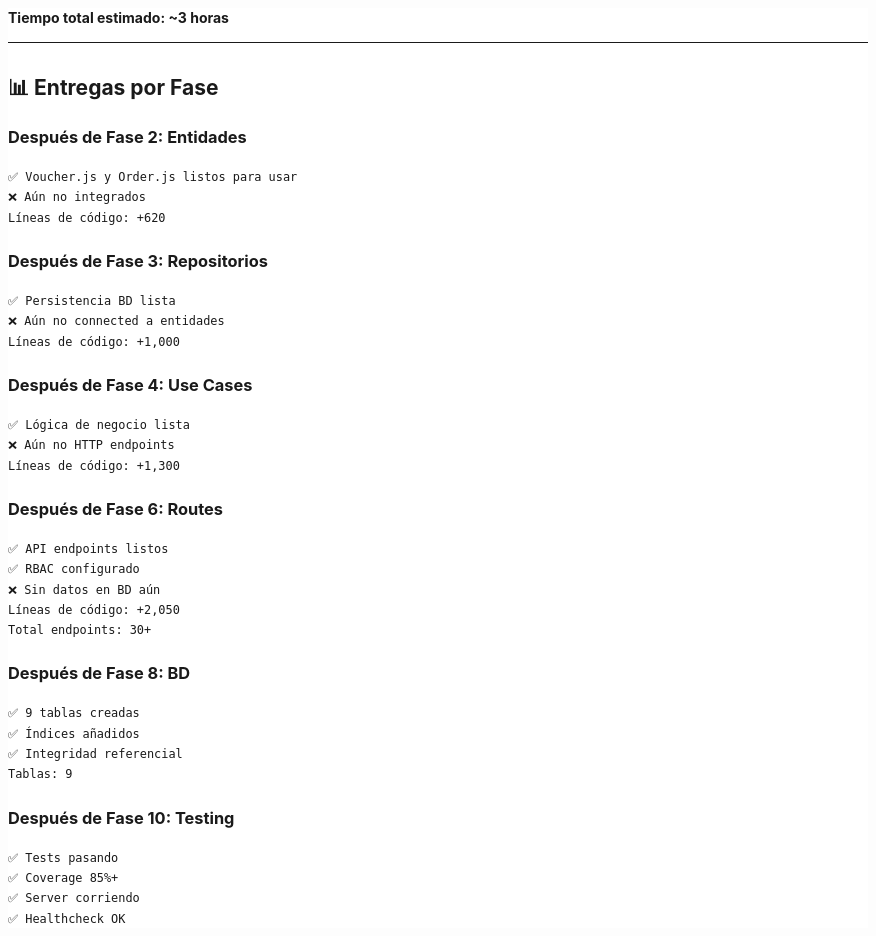 **Tiempo total estimado: ~3 horas**

---

## 📊 Entregas por Fase

### Después de Fase 2: Entidades
```
✅ Voucher.js y Order.js listos para usar
❌ Aún no integrados
Líneas de código: +620
```

### Después de Fase 3: Repositorios
```
✅ Persistencia BD lista
❌ Aún no connected a entidades
Líneas de código: +1,000
```

### Después de Fase 4: Use Cases
```
✅ Lógica de negocio lista
❌ Aún no HTTP endpoints
Líneas de código: +1,300
```

### Después de Fase 6: Routes
```
✅ API endpoints listos
✅ RBAC configurado
❌ Sin datos en BD aún
Líneas de código: +2,050
Total endpoints: 30+
```

### Después de Fase 8: BD
```
✅ 9 tablas creadas
✅ Índices añadidos
✅ Integridad referencial
Tablas: 9
```

### Después de Fase 10: Testing
```
✅ Tests pasando
✅ Coverage 85%+
✅ Server corriendo
✅ Healthcheck OK
```
